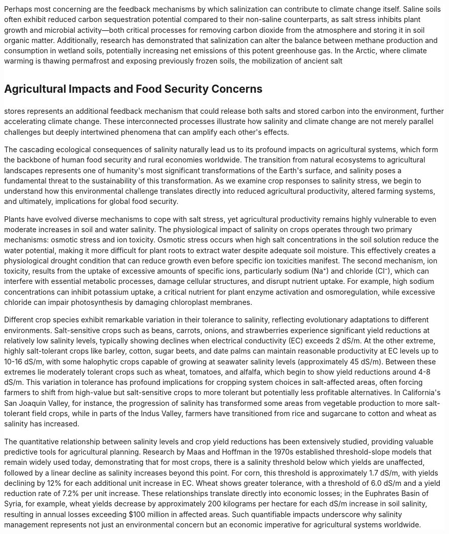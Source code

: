 Perhaps most concerning are the feedback mechanisms by which salinization can contribute to climate change itself. Saline soils often exhibit reduced carbon sequestration potential compared to their non-saline counterparts, as salt stress inhibits plant growth and microbial activity—both critical processes for removing carbon dioxide from the atmosphere and storing it in soil organic matter. Additionally, research has demonstrated that salinization can alter the balance between methane production and consumption in wetland soils, potentially increasing net emissions of this potent greenhouse gas. In the Arctic, where climate warming is thawing permafrost and exposing previously frozen soils, the mobilization of ancient salt

## Agricultural Impacts and Food Security Concerns

stores represents an additional feedback mechanism that could release both salts and stored carbon into the environment, further accelerating climate change. These interconnected processes illustrate how salinity and climate change are not merely parallel challenges but deeply intertwined phenomena that can amplify each other's effects.

The cascading ecological consequences of salinity naturally lead us to its profound impacts on agricultural systems, which form the backbone of human food security and rural economies worldwide. The transition from natural ecosystems to agricultural landscapes represents one of humanity's most significant transformations of the Earth's surface, and salinity poses a fundamental threat to the sustainability of this transformation. As we examine crop responses to salinity stress, we begin to understand how this environmental challenge translates directly into reduced agricultural productivity, altered farming systems, and ultimately, implications for global food security.

Plants have evolved diverse mechanisms to cope with salt stress, yet agricultural productivity remains highly vulnerable to even moderate increases in soil and water salinity. The physiological impact of salinity on crops operates through two primary mechanisms: osmotic stress and ion toxicity. Osmotic stress occurs when high salt concentrations in the soil solution reduce the water potential, making it more difficult for plant roots to extract water despite adequate soil moisture. This effectively creates a physiological drought condition that can reduce growth even before specific ion toxicities manifest. The second mechanism, ion toxicity, results from the uptake of excessive amounts of specific ions, particularly sodium (Na⁺) and chloride (Cl⁻), which can interfere with essential metabolic processes, damage cellular structures, and disrupt nutrient uptake. For example, high sodium concentrations can inhibit potassium uptake, a critical nutrient for plant enzyme activation and osmoregulation, while excessive chloride can impair photosynthesis by damaging chloroplast membranes.

Different crop species exhibit remarkable variation in their tolerance to salinity, reflecting evolutionary adaptations to different environments. Salt-sensitive crops such as beans, carrots, onions, and strawberries experience significant yield reductions at relatively low salinity levels, typically showing declines when electrical conductivity (EC) exceeds 2 dS/m. At the other extreme, highly salt-tolerant crops like barley, cotton, sugar beets, and date palms can maintain reasonable productivity at EC levels up to 10-16 dS/m, with some halophytic crops capable of growing at seawater salinity levels (approximately 45 dS/m). Between these extremes lie moderately tolerant crops such as wheat, tomatoes, and alfalfa, which begin to show yield reductions around 4-8 dS/m. This variation in tolerance has profound implications for cropping system choices in salt-affected areas, often forcing farmers to shift from high-value but salt-sensitive crops to more tolerant but potentially less profitable alternatives. In California's San Joaquin Valley, for instance, the progression of salinity has transformed some areas from vegetable production to more salt-tolerant field crops, while in parts of the Indus Valley, farmers have transitioned from rice and sugarcane to cotton and wheat as salinity has increased.

The quantitative relationship between salinity levels and crop yield reductions has been extensively studied, providing valuable predictive tools for agricultural planning. Research by Maas and Hoffman in the 1970s established threshold-slope models that remain widely used today, demonstrating that for most crops, there is a salinity threshold below which yields are unaffected, followed by a linear decline as salinity increases beyond this point. For corn, this threshold is approximately 1.7 dS/m, with yields declining by 12% for each additional unit increase in EC. Wheat shows greater tolerance, with a threshold of 6.0 dS/m and a yield reduction rate of 7.2% per unit increase. These relationships translate directly into economic losses; in the Euphrates Basin of Syria, for example, wheat yields decrease by approximately 200 kilograms per hectare for each dS/m increase in soil salinity, resulting in annual losses exceeding $100 million in affected areas. Such quantifiable impacts underscore why salinity management represents not just an environmental concern but an economic imperative for agricultural systems worldwide.
